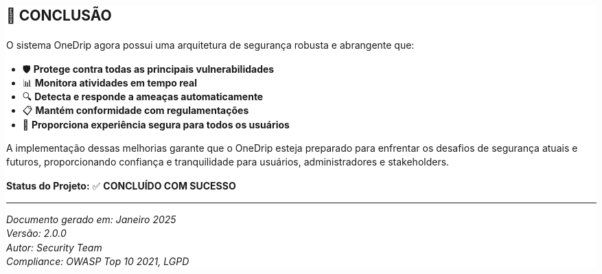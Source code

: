 ## 🎉 CONCLUSÃO

O sistema OneDrip agora possui uma arquitetura de segurança robusta e abrangente que:

- 🛡️ **Protege contra todas as principais vulnerabilidades**
- 📊 **Monitora atividades em tempo real**
- 🔍 **Detecta e responde a ameaças automaticamente**
- 📋 **Mantém conformidade com regulamentações**
- 👥 **Proporciona experiência segura para todos os usuários**

A implementação dessas melhorias garante que o OneDrip esteja preparado para enfrentar os desafios de segurança atuais e futuros, proporcionando confiança e tranquilidade para usuários, administradores e stakeholders.

**Status do Projeto:** ✅ **CONCLUÍDO COM SUCESSO**

---

*Documento gerado em: Janeiro 2025*  
*Versão: 2.0.0*  
*Autor: Security Team*  
*Compliance: OWASP Top 10 2021, LGPD*